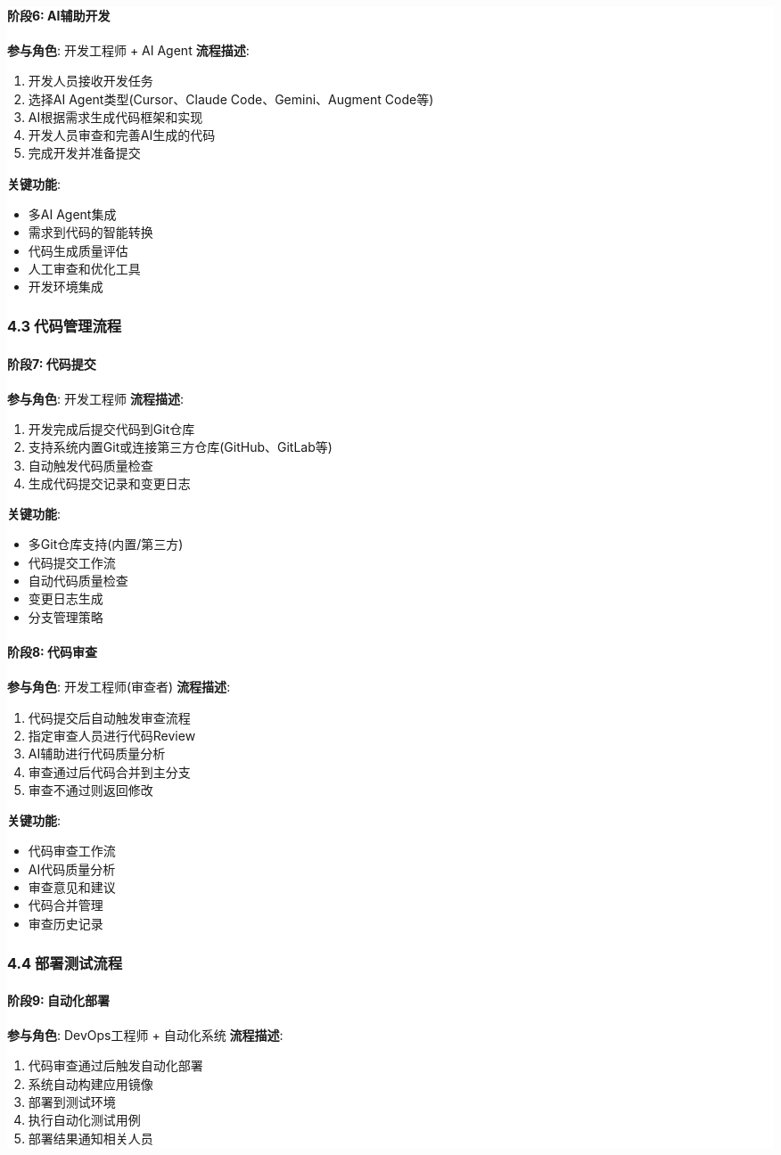 #### **阶段6: AI辅助开发**
**参与角色**: 开发工程师 + AI Agent
**流程描述**:
1. 开发人员接收开发任务
2. 选择AI Agent类型(Cursor、Claude Code、Gemini、Augment Code等)
3. AI根据需求生成代码框架和实现
4. 开发人员审查和完善AI生成的代码
5. 完成开发并准备提交

**关键功能**:
- 多AI Agent集成
- 需求到代码的智能转换
- 代码生成质量评估
- 人工审查和优化工具
- 开发环境集成

### 4.3 代码管理流程

#### **阶段7: 代码提交**
**参与角色**: 开发工程师
**流程描述**:
1. 开发完成后提交代码到Git仓库
2. 支持系统内置Git或连接第三方仓库(GitHub、GitLab等)
3. 自动触发代码质量检查
4. 生成代码提交记录和变更日志

**关键功能**:
- 多Git仓库支持(内置/第三方)
- 代码提交工作流
- 自动代码质量检查
- 变更日志生成
- 分支管理策略

#### **阶段8: 代码审查**
**参与角色**: 开发工程师(审查者)
**流程描述**:
1. 代码提交后自动触发审查流程
2. 指定审查人员进行代码Review
3. AI辅助进行代码质量分析
4. 审查通过后代码合并到主分支
5. 审查不通过则返回修改

**关键功能**:
- 代码审查工作流
- AI代码质量分析
- 审查意见和建议
- 代码合并管理
- 审查历史记录

### 4.4 部署测试流程

#### **阶段9: 自动化部署**
**参与角色**: DevOps工程师 + 自动化系统
**流程描述**:
1. 代码审查通过后触发自动化部署
2. 系统自动构建应用镜像
3. 部署到测试环境
4. 执行自动化测试用例
5. 部署结果通知相关人员
